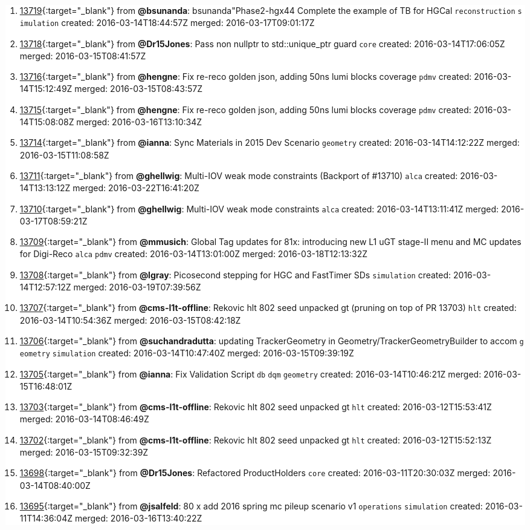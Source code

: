 1. [13719](http://github.com/cms-sw/cmssw/pull/13719){:target="_blank"}  from **@bsunanda**: bsunanda"Phase2-hgx44 Complete the example of TB for HGCal `reconstruction`  `simulation`  created: 2016-03-14T18:44:57Z merged: 2016-03-17T09:01:17Z

1. [13718](http://github.com/cms-sw/cmssw/pull/13718){:target="_blank"}  from **@Dr15Jones**: Pass non nullptr to std::unique_ptr guard `core`  created: 2016-03-14T17:06:05Z merged: 2016-03-15T08:41:57Z

1. [13716](http://github.com/cms-sw/cmssw/pull/13716){:target="_blank"}  from **@hengne**: Fix re-reco golden json, adding 50ns lumi blocks coverage `pdmv`  created: 2016-03-14T15:12:49Z merged: 2016-03-15T08:43:57Z

1. [13715](http://github.com/cms-sw/cmssw/pull/13715){:target="_blank"}  from **@hengne**: Fix re-reco golden json, adding 50ns lumi blocks coverage `pdmv`  created: 2016-03-14T15:08:08Z merged: 2016-03-16T13:10:34Z

1. [13714](http://github.com/cms-sw/cmssw/pull/13714){:target="_blank"}  from **@ianna**: Sync Materials in 2015 Dev Scenario `geometry`  created: 2016-03-14T14:12:22Z merged: 2016-03-15T11:08:58Z

1. [13711](http://github.com/cms-sw/cmssw/pull/13711){:target="_blank"}  from **@ghellwig**: Multi-IOV weak mode constraints (Backport of #13710) `alca`  created: 2016-03-14T13:13:12Z merged: 2016-03-22T16:41:20Z

1. [13710](http://github.com/cms-sw/cmssw/pull/13710){:target="_blank"}  from **@ghellwig**: Multi-IOV weak mode constraints `alca`  created: 2016-03-14T13:11:41Z merged: 2016-03-17T08:59:21Z

1. [13709](http://github.com/cms-sw/cmssw/pull/13709){:target="_blank"}  from **@mmusich**: Global Tag updates for 81x: introducing new L1 uGT stage-II menu and MC updates for Digi-Reco  `alca`  `pdmv`  created: 2016-03-14T13:01:00Z merged: 2016-03-18T12:13:32Z

1. [13708](http://github.com/cms-sw/cmssw/pull/13708){:target="_blank"}  from **@lgray**: Picosecond stepping for HGC and FastTimer SDs `simulation`  created: 2016-03-14T12:57:12Z merged: 2016-03-19T07:39:56Z

1. [13707](http://github.com/cms-sw/cmssw/pull/13707){:target="_blank"}  from **@cms-l1t-offline**: Rekovic hlt 802 seed unpacked gt (pruning on top of PR 13703) `hlt`  created: 2016-03-14T10:54:36Z merged: 2016-03-15T08:42:18Z

1. [13706](http://github.com/cms-sw/cmssw/pull/13706){:target="_blank"}  from **@suchandradutta**: updating  TrackerGeometry in Geometry/TrackerGeometryBuilder to accom `geometry`  `simulation`  created: 2016-03-14T10:47:40Z merged: 2016-03-15T09:39:19Z

1. [13705](http://github.com/cms-sw/cmssw/pull/13705){:target="_blank"}  from **@ianna**: Fix Validation Script `db`  `dqm`  `geometry`  created: 2016-03-14T10:46:21Z merged: 2016-03-15T16:48:01Z

1. [13703](http://github.com/cms-sw/cmssw/pull/13703){:target="_blank"}  from **@cms-l1t-offline**: Rekovic hlt 802 seed unpacked gt `hlt`  created: 2016-03-12T15:53:41Z merged: 2016-03-14T08:46:49Z

1. [13702](http://github.com/cms-sw/cmssw/pull/13702){:target="_blank"}  from **@cms-l1t-offline**: Rekovic hlt 802 seed unpacked gt `hlt`  created: 2016-03-12T15:52:13Z merged: 2016-03-15T09:32:39Z

1. [13698](http://github.com/cms-sw/cmssw/pull/13698){:target="_blank"}  from **@Dr15Jones**: Refactored ProductHolders `core`  created: 2016-03-11T20:30:03Z merged: 2016-03-14T08:40:00Z

1. [13695](http://github.com/cms-sw/cmssw/pull/13695){:target="_blank"}  from **@jsalfeld**: 80 x add 2016 spring mc pileup scenario v1 `operations`  `simulation`  created: 2016-03-11T14:36:04Z merged: 2016-03-16T13:40:22Z
